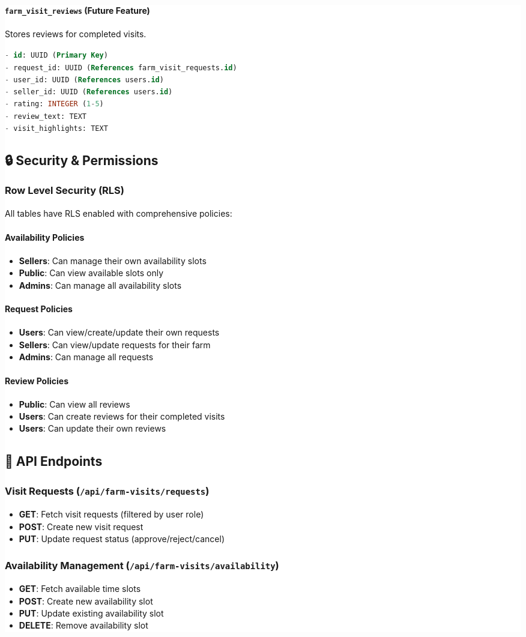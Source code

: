 #### `farm_visit_reviews` (Future Feature)

Stores reviews for completed visits.

```sql
- id: UUID (Primary Key)
- request_id: UUID (References farm_visit_requests.id)
- user_id: UUID (References users.id)
- seller_id: UUID (References users.id)
- rating: INTEGER (1-5)
- review_text: TEXT
- visit_highlights: TEXT
```

## 🔒 Security & Permissions

### Row Level Security (RLS)

All tables have RLS enabled with comprehensive policies:

#### Availability Policies

- **Sellers**: Can manage their own availability slots
- **Public**: Can view available slots only
- **Admins**: Can manage all availability slots

#### Request Policies

- **Users**: Can view/create/update their own requests
- **Sellers**: Can view/update requests for their farm
- **Admins**: Can manage all requests

#### Review Policies

- **Public**: Can view all reviews
- **Users**: Can create reviews for their completed visits
- **Users**: Can update their own reviews

## 🔌 API Endpoints

### Visit Requests (`/api/farm-visits/requests`)

- **GET**: Fetch visit requests (filtered by user role)
- **POST**: Create new visit request
- **PUT**: Update request status (approve/reject/cancel)

### Availability Management (`/api/farm-visits/availability`)

- **GET**: Fetch available time slots
- **POST**: Create new availability slot
- **PUT**: Update existing availability slot
- **DELETE**: Remove availability slot
